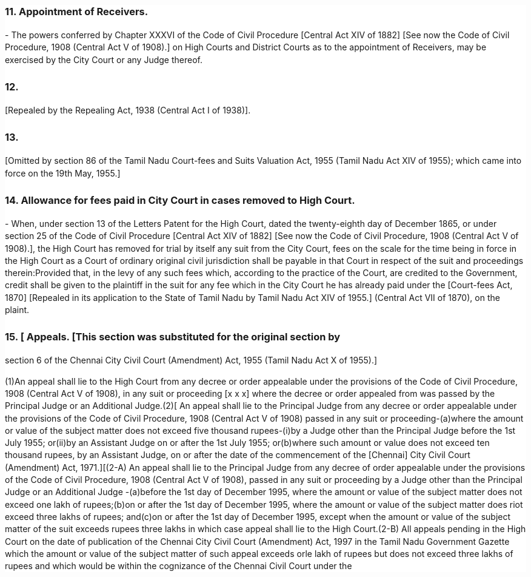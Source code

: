 ### 11. Appointment of Receivers.

\- The powers conferred by Chapter XXXVI of the Code of Civil Procedure
[Central Act XIV of 1882] [See now the Code of Civil Procedure, 1908 (Central
Act V of 1908).] on High Courts and District Courts as to the appointment of
Receivers, may be exercised by the City Court or any Judge thereof.

### 12.

[Repealed by the Repealing Act, 1938 (Central Act I of 1938)].

### 13.

[Omitted by section 86 of the Tamil Nadu Court-fees and Suits Valuation Act,
1955 (Tamil Nadu Act XIV of 1955); which came into force on the 19th May,
1955.]

### 14. Allowance for fees paid in City Court in cases removed to High Court.

\- When, under section 13 of the Letters Patent for the High Court, dated the
twenty-eighth day of December 1865, or under section 25 of the Code of Civil
Procedure [Central Act XIV of 1882] [See now the Code of Civil Procedure, 1908
(Central Act V of 1908).], the High Court has removed for trial by itself any
suit from the City Court, fees on the scale for the time being in force in the
High Court as a Court of ordinary original civil jurisdiction shall be payable
in that Court in respect of the suit and proceedings therein:Provided that, in
the levy of any such fees which, according to the practice of the Court, are
credited to the Government, credit shall be given to the plaintiff in the suit
for any fee which in the City Court he has already paid under the [Court-fees
Act, 1870] [Repealed in its application to the State of Tamil Nadu by Tamil
Nadu Act XIV of 1955.] (Central Act VII of 1870), on the plaint.

### 15. [ Appeals. [This section was substituted for the original section by
section 6 of the Chennai City Civil Court (Amendment) Act, 1955 (Tamil Nadu
Act X of 1955).]

(1)An appeal shall lie to the High Court from any decree or order appealable
under the provisions of the Code of Civil Procedure, 1908 (Central Act V of
1908), in any suit or proceeding [x x x] where the decree or order appealed
from was passed by the Principal Judge or an Additional Judge.(2)[ An appeal
shall lie to the Principal Judge from any decree or order appealable under the
provisions of the Code of Civil Procedure, 1908 (Central Act V of 1908) passed
in any suit or proceeding-(a)where the amount or value of the subject matter
does not exceed five thousand rupees-(i)by a Judge other than the Principal
Judge before the 1st July 1955; or(ii)by an Assistant Judge on or after the
1st July 1955; or(b)where such amount or value does not exceed ten thousand
rupees, by an Assistant Judge, on or after the date of the commencement of the
[Chennai] City Civil Court (Amendment) Act, 1971.][(2-A) An appeal shall lie
to the Principal Judge from any decree of order appealable under the
provisions of the Code of Civil Procedure, 1908 (Central Act V of 1908),
passed in any suit or proceeding by a Judge other than the Principal Judge or
an Additional Judge -(a)before the 1st day of December 1995, where the amount
or value of the subject matter does not exceed one lakh of rupees;(b)on or
after the 1st day of December 1995, where the amount or value of the subject
matter does riot exceed three lakhs of rupees; and(c)on or after the 1st day
of December 1995, except when the amount or value of the subject matter of the
suit exceeds rupees three lakhs in which case appeal shall lie to the High
Court.(2-B) All appeals pending in the High Court on the date of publication
of the Chennai City Civil Court (Amendment) Act, 1997 in the Tamil Nadu
Government Gazette which the amount or value of the subject matter of such
appeal exceeds orle lakh of rupees but does not exceed three lakhs of rupees
and which would be within the cognizance of the Chennai Civil Court under the